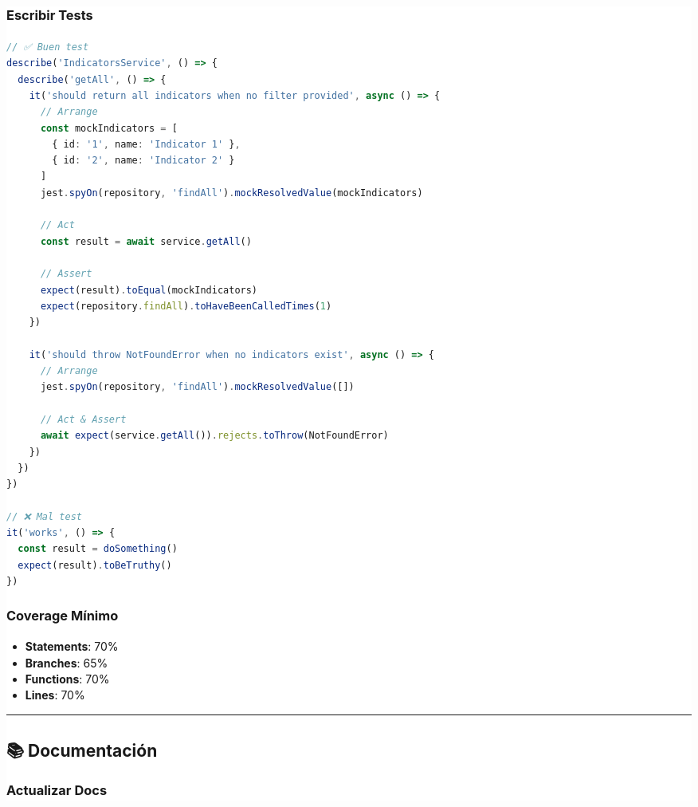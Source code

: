 ### Escribir Tests

```typescript
// ✅ Buen test
describe('IndicatorsService', () => {
  describe('getAll', () => {
    it('should return all indicators when no filter provided', async () => {
      // Arrange
      const mockIndicators = [
        { id: '1', name: 'Indicator 1' },
        { id: '2', name: 'Indicator 2' }
      ]
      jest.spyOn(repository, 'findAll').mockResolvedValue(mockIndicators)
      
      // Act
      const result = await service.getAll()
      
      // Assert
      expect(result).toEqual(mockIndicators)
      expect(repository.findAll).toHaveBeenCalledTimes(1)
    })
    
    it('should throw NotFoundError when no indicators exist', async () => {
      // Arrange
      jest.spyOn(repository, 'findAll').mockResolvedValue([])
      
      // Act & Assert
      await expect(service.getAll()).rejects.toThrow(NotFoundError)
    })
  })
})

// ❌ Mal test
it('works', () => {
  const result = doSomething()
  expect(result).toBeTruthy()
})
```

### Coverage Mínimo

- **Statements**: 70%
- **Branches**: 65%
- **Functions**: 70%
- **Lines**: 70%

---

## 📚 Documentación

### Actualizar Docs
